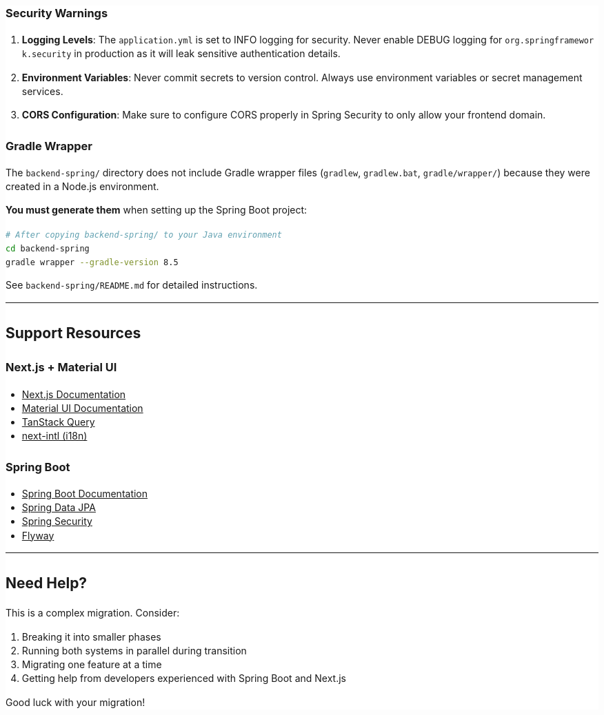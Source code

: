 ### Security Warnings

1. **Logging Levels**: The `application.yml` is set to INFO logging for security. Never enable DEBUG logging for `org.springframework.security` in production as it will leak sensitive authentication details.

2. **Environment Variables**: Never commit secrets to version control. Always use environment variables or secret management services.

3. **CORS Configuration**: Make sure to configure CORS properly in Spring Security to only allow your frontend domain.

### Gradle Wrapper

The `backend-spring/` directory does not include Gradle wrapper files (`gradlew`, `gradlew.bat`, `gradle/wrapper/`) because they were created in a Node.js environment.

**You must generate them** when setting up the Spring Boot project:

```bash
# After copying backend-spring/ to your Java environment
cd backend-spring
gradle wrapper --gradle-version 8.5
```

See `backend-spring/README.md` for detailed instructions.

---

## Support Resources

### Next.js + Material UI
- [Next.js Documentation](https://nextjs.org/docs)
- [Material UI Documentation](https://mui.com/material-ui/getting-started/)
- [TanStack Query](https://tanstack.com/query/latest)
- [next-intl (i18n)](https://next-intl-docs.vercel.app/)

### Spring Boot
- [Spring Boot Documentation](https://spring.io/projects/spring-boot)
- [Spring Data JPA](https://spring.io/projects/spring-data-jpa)
- [Spring Security](https://spring.io/projects/spring-security)
- [Flyway](https://flywaydb.org/documentation)

---

## Need Help?

This is a complex migration. Consider:
1. Breaking it into smaller phases
2. Running both systems in parallel during transition
3. Migrating one feature at a time
4. Getting help from developers experienced with Spring Boot and Next.js

Good luck with your migration!
